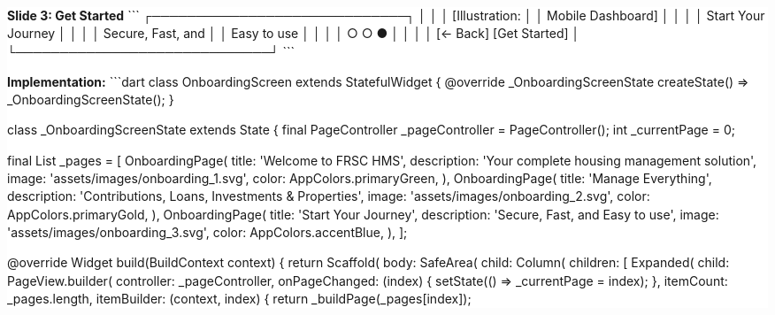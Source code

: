 **Slide 3: Get Started**
\`\`\`
┌─────────────────────────────┐
│                             │
│     [Illustration:          │
│      Mobile Dashboard]      │
│                             │
│   Start Your Journey        │
│                             │
│  Secure, Fast, and          │
│  Easy to use                │
│                             │
│         ○ ○ ●               │
│                             │
│    [← Back] [Get Started]   │
└─────────────────────────────┘
\`\`\`

**Implementation:**
\`\`\`dart
class OnboardingScreen extends StatefulWidget {
  @override
  _OnboardingScreenState createState() => _OnboardingScreenState();
}

class _OnboardingScreenState extends State<OnboardingScreen> {
  final PageController _pageController = PageController();
  int _currentPage = 0;

  final List<OnboardingPage> _pages = [
    OnboardingPage(
      title: 'Welcome to FRSC HMS',
      description: 'Your complete housing management solution',
      image: 'assets/images/onboarding_1.svg',
      color: AppColors.primaryGreen,
    ),
    OnboardingPage(
      title: 'Manage Everything',
      description: 'Contributions, Loans, Investments & Properties',
      image: 'assets/images/onboarding_2.svg',
      color: AppColors.primaryGold,
    ),
    OnboardingPage(
      title: 'Start Your Journey',
      description: 'Secure, Fast, and Easy to use',
      image: 'assets/images/onboarding_3.svg',
      color: AppColors.accentBlue,
    ),
  ];

  @override
  Widget build(BuildContext context) {
    return Scaffold(
      body: SafeArea(
        child: Column(
          children: [
            Expanded(
              child: PageView.builder(
                controller: _pageController,
                onPageChanged: (index) {
                  setState(() => _currentPage = index);
                },
                itemCount: _pages.length,
                itemBuilder: (context, index) {
                  return _buildPage(_pages[index]);